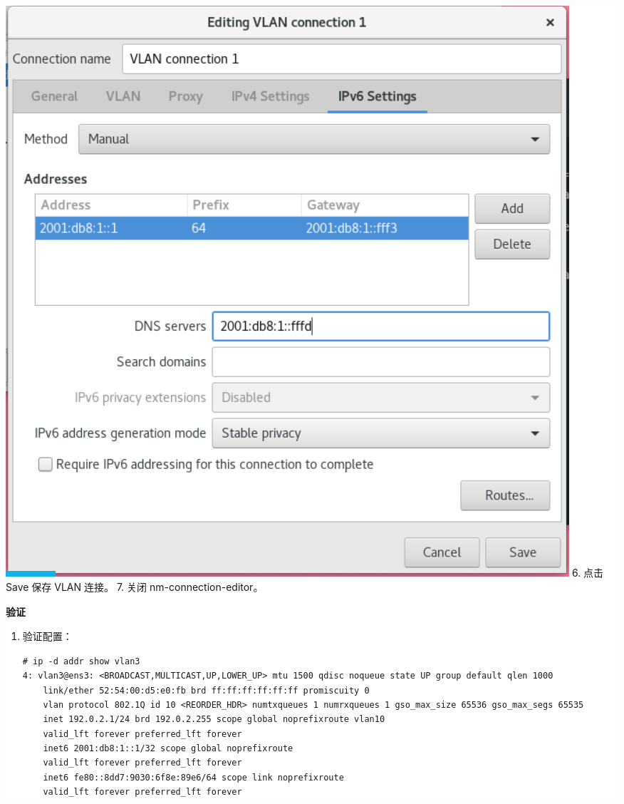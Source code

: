    ![nm-connection-editor配置vlan_3](../../.gitbook/assets/nm-connection-editor配置vlan_3.png)
6. 点击 Save 保存 VLAN 连接。
7. 关闭 nm-connection-editor。

**验证**

1. 验证配置：
    ```
    # ip -d addr show vlan3
    4: vlan3@ens3: <BROADCAST,MULTICAST,UP,LOWER_UP> mtu 1500 qdisc noqueue state UP group default qlen 1000
        link/ether 52:54:00:d5:e0:fb brd ff:ff:ff:ff:ff:ff promiscuity 0
        vlan protocol 802.1Q id 10 <REORDER_HDR> numtxqueues 1 numrxqueues 1 gso_max_size 65536 gso_max_segs 65535
        inet 192.0.2.1/24 brd 192.0.2.255 scope global noprefixroute vlan10
        valid_lft forever preferred_lft forever
        inet6 2001:db8:1::1/32 scope global noprefixroute
        valid_lft forever preferred_lft forever
        inet6 fe80::8dd7:9030:6f8e:89e6/64 scope link noprefixroute
        valid_lft forever preferred_lft forever
    ```
